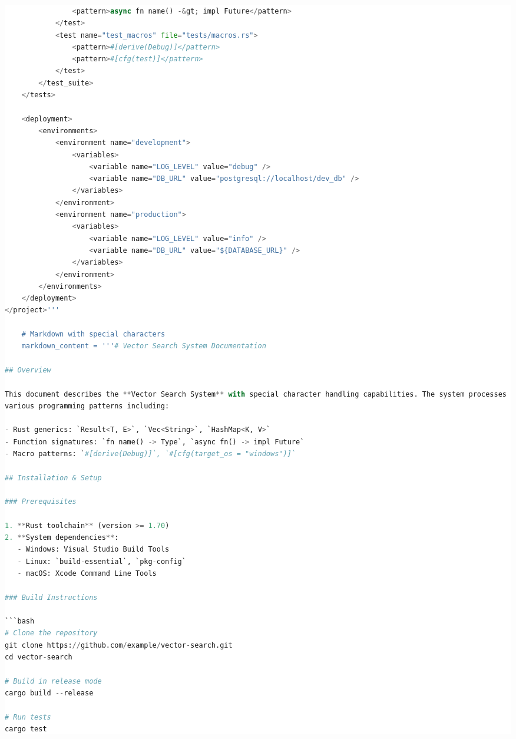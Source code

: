    ```python
                   <pattern>async fn name() -&gt; impl Future</pattern>
               </test>
               <test name="test_macros" file="tests/macros.rs">
                   <pattern>#[derive(Debug)]</pattern>
                   <pattern>#[cfg(test)]</pattern>
               </test>
           </test_suite>
       </tests>
       
       <deployment>
           <environments>
               <environment name="development">
                   <variables>
                       <variable name="LOG_LEVEL" value="debug" />
                       <variable name="DB_URL" value="postgresql://localhost/dev_db" />
                   </variables>
               </environment>
               <environment name="production">
                   <variables>
                       <variable name="LOG_LEVEL" value="info" />
                       <variable name="DB_URL" value="${DATABASE_URL}" />
                   </variables>
               </environment>
           </environments>
       </deployment>
   </project>'''
       
       # Markdown with special characters
       markdown_content = '''# Vector Search System Documentation
   
   ## Overview
   
   This document describes the **Vector Search System** with special character handling capabilities. The system processes various programming patterns including:
   
   - Rust generics: `Result<T, E>`, `Vec<String>`, `HashMap<K, V>`
   - Function signatures: `fn name() -> Type`, `async fn() -> impl Future`
   - Macro patterns: `#[derive(Debug)]`, `#[cfg(target_os = "windows")]`
   
   ## Installation & Setup
   
   ### Prerequisites
   
   1. **Rust toolchain** (version >= 1.70)
   2. **System dependencies**:
      - Windows: Visual Studio Build Tools
      - Linux: `build-essential`, `pkg-config`
      - macOS: Xcode Command Line Tools
   
   ### Build Instructions
   
   ```bash
   # Clone the repository
   git clone https://github.com/example/vector-search.git
   cd vector-search
   
   # Build in release mode
   cargo build --release
   
   # Run tests
   cargo test
   ```
   